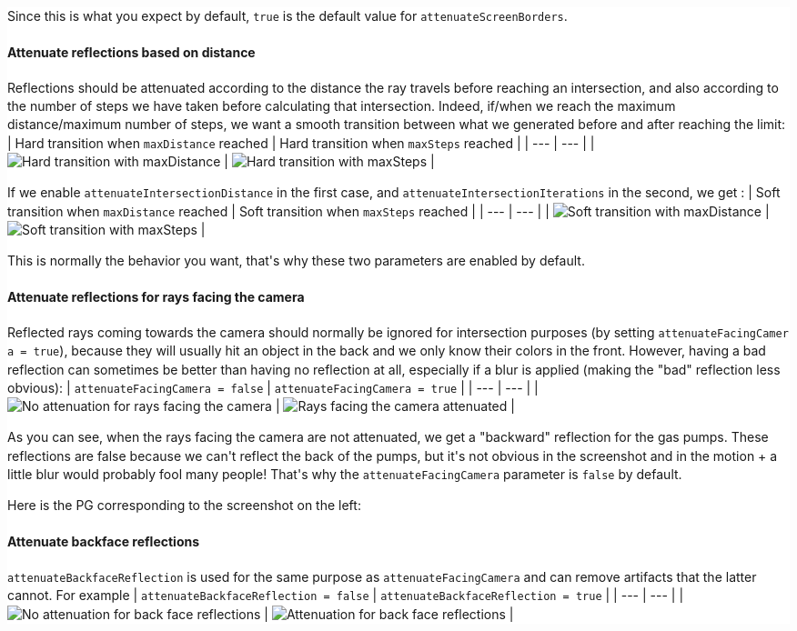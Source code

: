 <video controls muted loop preload="auto" width="600px">
    <source src="/img/how_to/ssrRenderingPipeline/artifacts_ssr_geometry_disappear_attenuate.webm" type="video/webm"/>
    Your browser does not support the video tag.
</video>

Since this is what you expect by default, `true` is the default value for `attenuateScreenBorders`.

#### Attenuate reflections based on distance

Reflections should be attenuated according to the distance the ray travels before reaching an intersection, and also according to the number of steps we have taken before calculating that intersection. Indeed, if/when we reach the maximum distance/maximum number of steps, we want a smooth transition between what we generated before and after reaching the limit:
| Hard transition when `maxDistance` reached | Hard transition when `maxSteps` reached |
| --- | --- |
| ![Hard transition with maxDistance](/img/how_to/ssrRenderingPipeline/artifacts_hardtransition_maxdistance.jpg!500) | ![Hard transition with maxSteps](/img/how_to/ssrRenderingPipeline/artifacts_hardtransition_maxsteps.jpg!500) |

If we enable `attenuateIntersectionDistance` in the first case, and `attenuateIntersectionIterations` in the second, we get :
| Soft transition when `maxDistance` reached | Soft transition when `maxSteps` reached |
| --- | --- |
| ![Soft transition with maxDistance](/img/how_to/ssrRenderingPipeline/artifacts_softtransition_maxdistance.jpg!500) | ![Soft transition with maxSteps](/img/how_to/ssrRenderingPipeline/artifacts_softtransition_maxsteps.jpg!500) |

This is normally the behavior you want, that's why these two parameters are enabled by default.

#### Attenuate reflections for rays facing the camera

Reflected rays coming towards the camera should normally be ignored for intersection purposes (by setting `attenuateFacingCamera = true`), because they will usually hit an object in the back and we only know their colors in the front. However, having a bad reflection can sometimes be better than having no reflection at all, especially if a blur is applied (making the "bad" reflection less obvious):
| `attenuateFacingCamera = false` | `attenuateFacingCamera = true` |
| --- | --- |
| ![No attenuation for rays facing the camera](/img/how_to/ssrRenderingPipeline/artifacts_facingcamera_noattenuation.jpg!500) | ![Rays facing the camera attenuated](/img/how_to/ssrRenderingPipeline/artifacts_facingcamera_attenuation.jpg!500) |

As you can see, when the rays facing the camera are not attenuated, we get a "backward" reflection for the gas pumps. These reflections are false because we can't reflect the back of the pumps, but it's not obvious in the screenshot and in the motion + a little blur would probably fool many people! That's why the `attenuateFacingCamera` parameter is `false` by default.

Here is the PG corresponding to the screenshot on the left: <Playground id="#PIZ1GK#1052" title="SSR rays facing camera" description="SSR no attenuation for rays facing camera"/>

#### Attenuate backface reflections

`attenuateBackfaceReflection` is used for the same purpose as `attenuateFacingCamera` and can remove artifacts that the latter cannot. For example
| `attenuateBackfaceReflection = false` | `attenuateBackfaceReflection = true` |
| --- | --- |
| ![No attenuation for back face reflections](/img/how_to/ssrRenderingPipeline/artifacts_backface_noattenuation.jpg!500) | ![Attenuation for back face reflections](/img/how_to/ssrRenderingPipeline/artifacts_backface_attenuation.jpg!500) |
